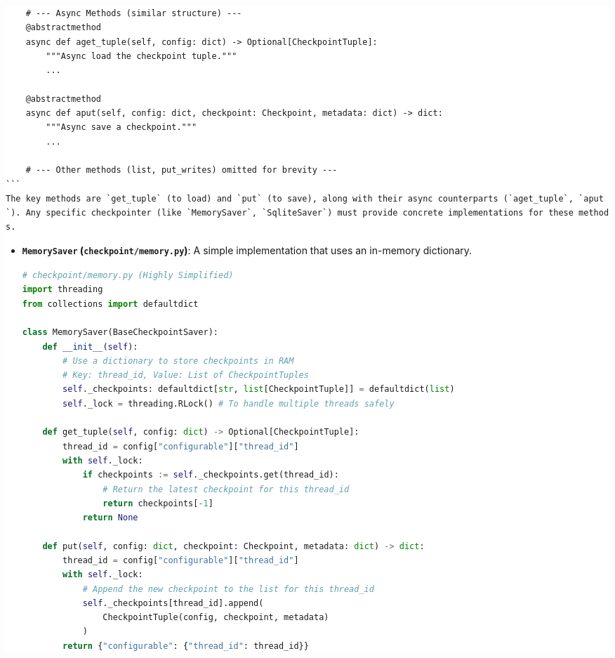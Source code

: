         # --- Async Methods (similar structure) ---
        @abstractmethod
        async def aget_tuple(self, config: dict) -> Optional[CheckpointTuple]:
            """Async load the checkpoint tuple."""
            ...

        @abstractmethod
        async def aput(self, config: dict, checkpoint: Checkpoint, metadata: dict) -> dict:
            """Async save a checkpoint."""
            ...

        # --- Other methods (list, put_writes) omitted for brevity ---
    ```
    The key methods are `get_tuple` (to load) and `put` (to save), along with their async counterparts (`aget_tuple`, `aput`). Any specific checkpointer (like `MemorySaver`, `SqliteSaver`) must provide concrete implementations for these methods.

*   **`MemorySaver` (`checkpoint/memory.py`)**: A simple implementation that uses an in-memory dictionary.

    ```python
    # checkpoint/memory.py (Highly Simplified)
    import threading
    from collections import defaultdict

    class MemorySaver(BaseCheckpointSaver):
        def __init__(self):
            # Use a dictionary to store checkpoints in RAM
            # Key: thread_id, Value: List of CheckpointTuples
            self._checkpoints: defaultdict[str, list[CheckpointTuple]] = defaultdict(list)
            self._lock = threading.RLock() # To handle multiple threads safely

        def get_tuple(self, config: dict) -> Optional[CheckpointTuple]:
            thread_id = config["configurable"]["thread_id"]
            with self._lock:
                if checkpoints := self._checkpoints.get(thread_id):
                    # Return the latest checkpoint for this thread_id
                    return checkpoints[-1]
                return None

        def put(self, config: dict, checkpoint: Checkpoint, metadata: dict) -> dict:
            thread_id = config["configurable"]["thread_id"]
            with self._lock:
                # Append the new checkpoint to the list for this thread_id
                self._checkpoints[thread_id].append(
                    CheckpointTuple(config, checkpoint, metadata)
                )
            return {"configurable": {"thread_id": thread_id}}
